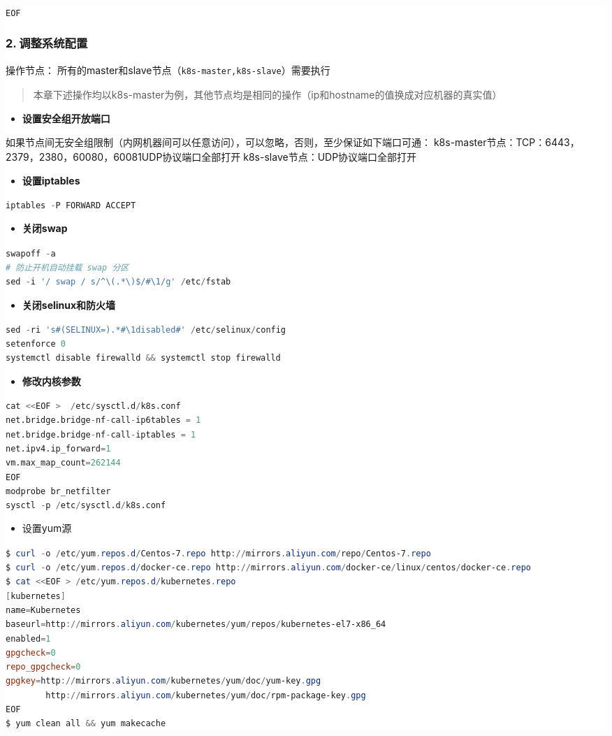 ``` python
EOF
```
### 2. 调整系统配置
操作节点： 所有的master和slave节点（`k8s-master,k8s-slave`）需要执行

>本章下述操作均以k8s-master为例，其他节点均是相同的操作（ip和hostname的值换成对应机器的真实值）

- **设置安全组开放端口**

如果节点间无安全组限制（内网机器间可以任意访问），可以忽略，否则，至少保证如下端口可通：
k8s-master节点：TCP：6443，2379，2380，60080，60081UDP协议端口全部打开
k8s-slave节点：UDP协议端口全部打开

- **设置iptables**
``` python
iptables -P FORWARD ACCEPT
```

- **关闭swap**
``` python
swapoff -a
# 防止开机自动挂载 swap 分区
sed -i '/ swap / s/^\(.*\)$/#\1/g' /etc/fstab
```
- **关闭selinux和防火墙**
``` python
sed -ri 's#(SELINUX=).*#\1disabled#' /etc/selinux/config
setenforce 0
systemctl disable firewalld && systemctl stop firewalld
```
- **修改内核参数**
``` python
cat <<EOF >  /etc/sysctl.d/k8s.conf
net.bridge.bridge-nf-call-ip6tables = 1
net.bridge.bridge-nf-call-iptables = 1
net.ipv4.ip_forward=1
vm.max_map_count=262144
EOF
modprobe br_netfilter
sysctl -p /etc/sysctl.d/k8s.conf
```
- 设置yum源

```powershell
$ curl -o /etc/yum.repos.d/Centos-7.repo http://mirrors.aliyun.com/repo/Centos-7.repo
$ curl -o /etc/yum.repos.d/docker-ce.repo http://mirrors.aliyun.com/docker-ce/linux/centos/docker-ce.repo
$ cat <<EOF > /etc/yum.repos.d/kubernetes.repo
[kubernetes]
name=Kubernetes
baseurl=http://mirrors.aliyun.com/kubernetes/yum/repos/kubernetes-el7-x86_64
enabled=1
gpgcheck=0
repo_gpgcheck=0
gpgkey=http://mirrors.aliyun.com/kubernetes/yum/doc/yum-key.gpg
        http://mirrors.aliyun.com/kubernetes/yum/doc/rpm-package-key.gpg
EOF
$ yum clean all && yum makecache
```
